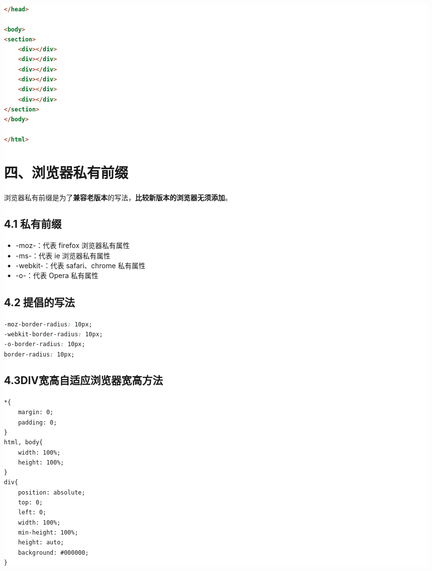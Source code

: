 ```html
</head>

<body>
<section>
    <div></div>
    <div></div>
    <div></div>
    <div></div>
    <div></div>
    <div></div>
</section>
</body>

</html>
```

# 四、浏览器私有前缀

浏览器私有前缀是为了**兼容老版本**的写法，**比较新版本的浏览器无须添加**。

## 4.1 私有前缀

- -moz-：代表 firefox 浏览器私有属性
- -ms-：代表 ie 浏览器私有属性
- -webkit-：代表 safari、chrome 私有属性
- -o-：代表 Opera 私有属性

## 4.2 提倡的写法

```css
-moz-border-radius: 10px; 
-webkit-border-radius: 10px; 
-o-border-radius: 10px; 
border-radius: 10px;
```

## 4.3DIV宽高自适应浏览器宽高方法
```
*{
    margin: 0;
    padding: 0;
}
html, body{
    width: 100%;
    height: 100%;
}
div{
    position: absolute;
    top: 0;
    left: 0;
    width: 100%;
    min-height: 100%;
    height: auto;
    background: #000000;
}
```